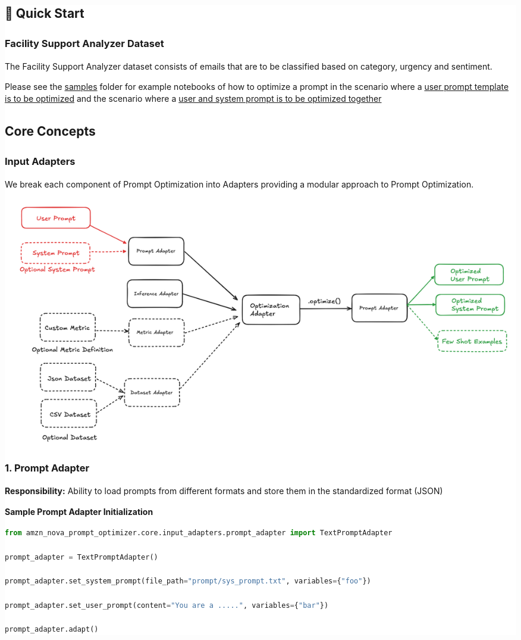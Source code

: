 
## 🏁 Quick Start
### Facility Support Analyzer Dataset
The Facility Support Analyzer dataset consists of emails that are to be classified based on category, urgency and sentiment.

Please see the [samples](samples/facility-support-analyzer/) folder for example notebooks of how to optimize a prompt in the scenario where a [user prompt template is to be optimized](samples/facility-support-analyzer/user_prompt_only) and the scenario where a [user and system prompt is to be optimized together](samples/facility-support-analyzer/system_and_user_prompt)


## Core Concepts

### Input Adapters
We break each component of Prompt Optimization into Adapters providing a modular approach to Prompt Optimization.

![adapters](docs/adapters.png)

### 1. Prompt Adapter

**Responsibility:** Ability to load prompts from different formats and store them in the standardized format (JSON)


**Sample Prompt Adapter Initialization**

```python
from amzn_nova_prompt_optimizer.core.input_adapters.prompt_adapter import TextPromptAdapter

prompt_adapter = TextPromptAdapter()

prompt_adapter.set_system_prompt(file_path="prompt/sys_prompt.txt", variables={"foo"})

prompt_adapter.set_user_prompt(content="You are a .....", variables={"bar"})

prompt_adapter.adapt()
```
